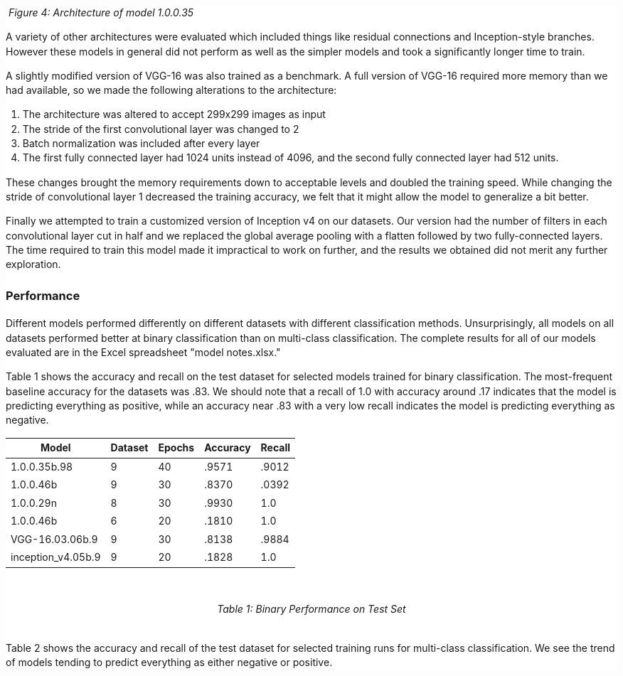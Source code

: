 ​                                                                *Figure 4: Architecture of model 1.0.0.35*

A variety of other architectures were evaluated which included things like residual connections and Inception-style branches. However these models in general did not perform as well as the simpler models and took a significantly longer time to train. 

A slightly modified version of VGG-16 was also trained as a benchmark. A full version of VGG-16 required more memory than we had available, so we made the following alterations to the architecture:

1. The architecture was altered to accept 299x299 images as input
2. The stride of the first convolutional layer was changed to 2
3. Batch normalization was included after every layer
4. The first fully connected layer had 1024 units instead of 4096, and the second fully connected layer had 512 units.

These changes brought the memory requirements down to acceptable levels and doubled the training speed. While changing the stride of convolutional layer 1 decreased the training accuracy, we felt that it might allow the model to generalize a bit better.

Finally we attempted to train a customized version of Inception v4 on our datasets. Our version had the number of filters in each convolutional layer cut in half and we replaced the global average pooling with a flatten followed by two fully-connected layers. The time required to train this model made it impractical to work on further, and the results we obtained did not merit any further exploration.

### Performance
Different models performed differently on different datasets with different classification methods. Unsurprisingly, all models on all datasets performed better at binary classification than on multi-class classification. The complete results for all of our models evaluated are in the Excel spreadsheet "model notes.xlsx." 

Table 1 shows the accuracy and recall on the test dataset for selected models trained for binary classification. The most-frequent baseline accuracy for the datasets was .83. We should note that a recall of 1.0 with accuracy around .17 indicates that the model is predicting everything as positive, while an accuracy near .83 with a very low recall indicates the model is predicting everything as negative.

|Model          |Dataset    |Epochs |Accuracy    |Recall      |
|---------------|-----------|-------|------------|------------|
|1.0.0.35b.98   |          9|40     |.9571       |.9012       |
|1.0.0.46b      |          9|30     |.8370       |.0392       |
|1.0.0.29n      |          8|30     |.9930       |1.0         |
|1.0.0.46b      |          6|20     |.1810       |1.0         |
|VGG-16.03.06b.9|          9|30     |.8138       |.9884       |
|inception_v4.05b.9|          9|20     |.1828       |1.0         |
​             <div style="text-align:center;"><i>Table 1: Binary Performance on Test Set</i></div><br>

Table 2 shows the accuracy and recall of the test dataset for selected training runs for multi-class classification. We see the trend of models tending to predict everything as either negative or positive.
